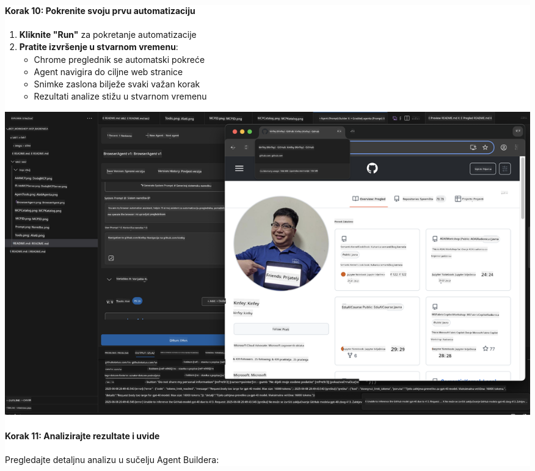 #### Korak 10: Pokrenite svoju prvu automatizaciju
1. **Kliknite "Run"** za pokretanje automatizacije
2. **Pratite izvršenje u stvarnom vremenu**:
   - Chrome preglednik se automatski pokreće
   - Agent navigira do ciljne web stranice
   - Snimke zaslona bilježe svaki važan korak
   - Rezultati analize stižu u stvarnom vremenu

![Browser](../../../../translated_images/Browser.ec011d0bd64d0d112c8a29bd8cc44c76d0bbfd0b019cb2983ef679328435ce5d.hr.png)

#### Korak 11: Analizirajte rezultate i uvide
Pregledajte detaljnu analizu u sučelju Agent Buildera:
